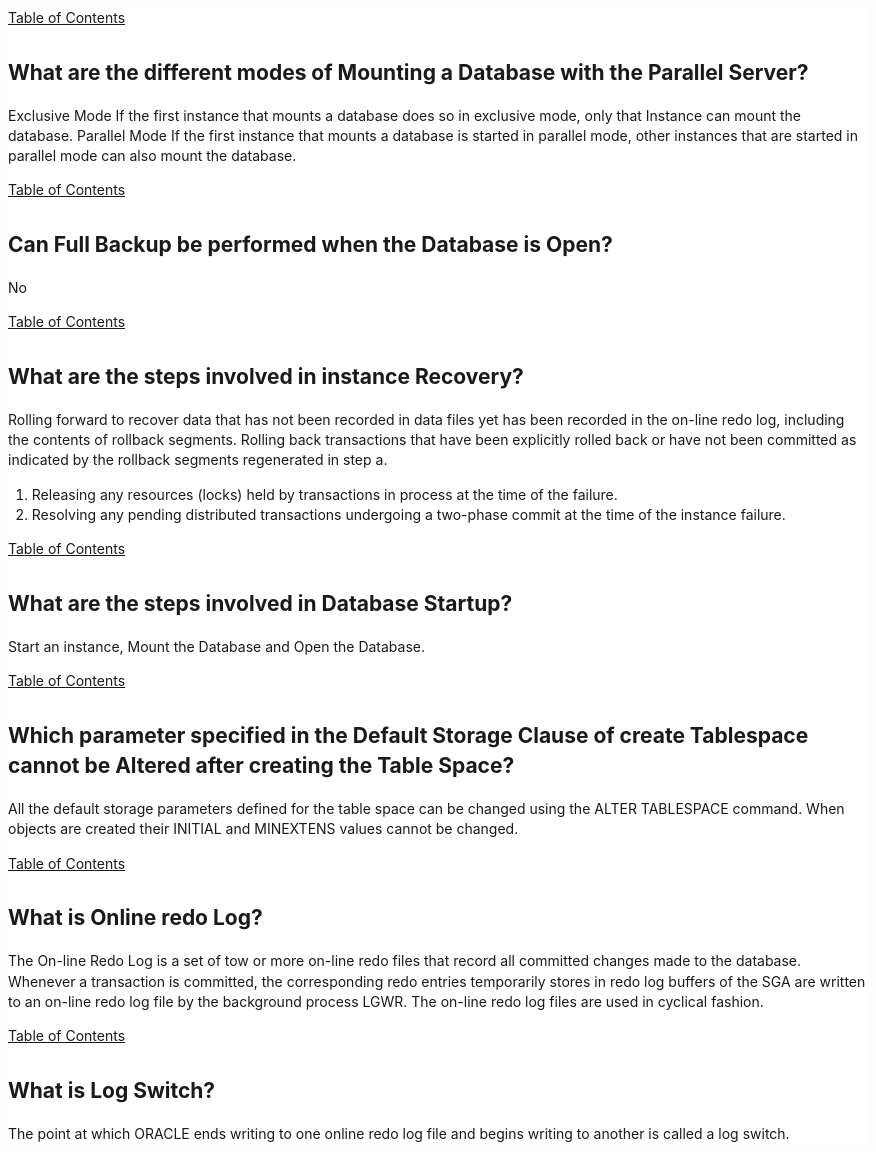 [Table of Contents](#Data-Warehousing-Architecture)

## What are the different modes of Mounting a Database with the Parallel Server?
Exclusive Mode If the first instance that mounts a database does so in exclusive mode, only that Instance can mount the database. Parallel Mode If the first instance that mounts a database is started in parallel mode, other instances that are started in parallel mode can also mount the database.

[Table of Contents](#Data-Warehousing-Architecture)

## Can Full Backup be performed when the Database is Open?
No

[Table of Contents](#Data-Warehousing-Architecture)

## What are the steps involved in instance Recovery?
Rolling forward to recover data that has not been recorded in data files yet has been recorded in the on-line redo log, including the contents of rollback segments. Rolling back transactions that have been explicitly rolled back or have not been committed as indicated by the rollback segments regenerated in step a.
1) Releasing any resources (locks) held by transactions in process at the time of the failure.
2) Resolving any pending distributed transactions undergoing a two-phase commit at the time of the instance failure.

[Table of Contents](#Data-Warehousing-Architecture)

## What are the steps involved in Database Startup?
Start an instance, Mount the Database and Open the Database.

[Table of Contents](#Data-Warehousing-Architecture)

## Which parameter specified in the Default Storage Clause of create Tablespace cannot be Altered after creating the Table Space?
All the default storage parameters defined for the table space can be changed using the ALTER TABLESPACE command. When objects are created their INITIAL and MINEXTENS values cannot be changed.

[Table of Contents](#Data-Warehousing-Architecture)

## What is Online redo Log?
The On-line Redo Log is a set of tow or more on-line redo files that record all committed changes made to the database. Whenever a transaction is committed, the corresponding redo entries temporarily stores in redo log buffers of the SGA are written to an on-line redo log file by the background process LGWR. The on-line redo log files are used in cyclical fashion.

[Table of Contents](#Data-Warehousing-Architecture)

## What is Log Switch?
The point at which ORACLE ends writing to one online redo log file and begins writing to another is called a log switch.
